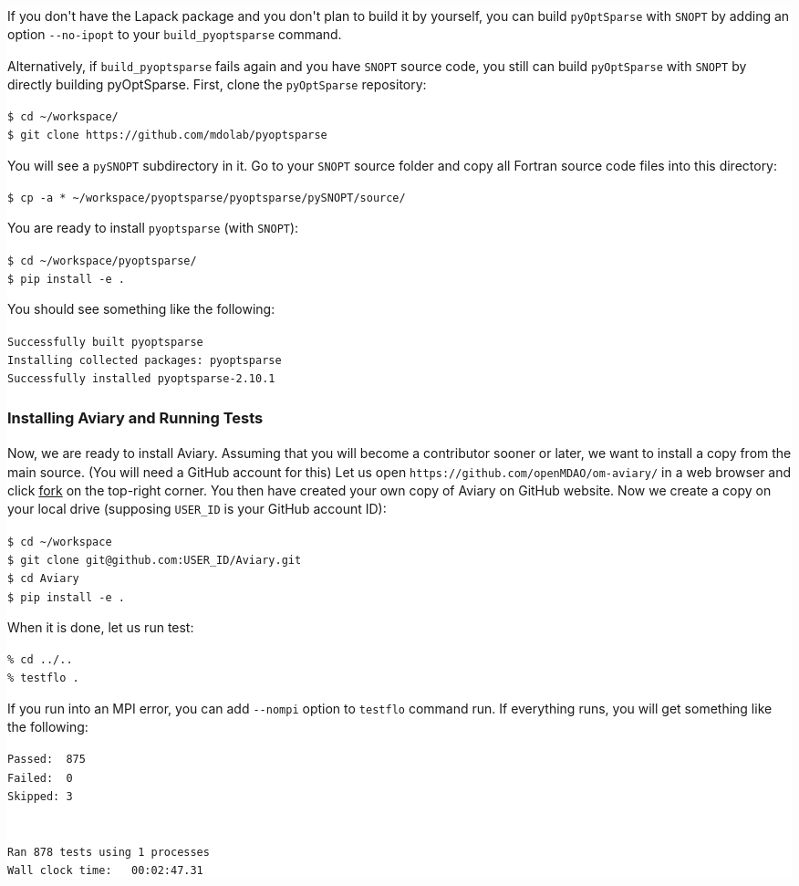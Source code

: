 If you don't have the Lapack package and you don't plan to build it by yourself, you can build `pyOptSparse` with `SNOPT` by adding an option `--no-ipopt` to your `build_pyoptsparse` command.

Alternatively, if `build_pyoptsparse` fails again and you have `SNOPT` source code, you still can build `pyOptSparse` with `SNOPT` by directly building pyOptSparse.
First, clone the `pyOptSparse` repository:

```
$ cd ~/workspace/
$ git clone https://github.com/mdolab/pyoptsparse
```

You will see a `pySNOPT` subdirectory in it. Go to your `SNOPT` source folder and copy all Fortran source code files into this directory:

```
$ cp -a * ~/workspace/pyoptsparse/pyoptsparse/pySNOPT/source/
```

You are ready to install `pyoptsparse` (with `SNOPT`):

```
$ cd ~/workspace/pyoptsparse/
$ pip install -e .
```

You should see something like the following:

```
Successfully built pyoptsparse
Installing collected packages: pyoptsparse
Successfully installed pyoptsparse-2.10.1
```

### Installing Aviary and Running Tests

Now, we are ready to install Aviary. Assuming that you will become a contributor sooner or later, we want to install a copy from the main source. (You will need a GitHub account for this) Let us open `https://github.com/openMDAO/om-aviary/` in a web browser and click [fork](https://github.com/OpenMDAO/Aviary/fork) on the top-right corner. You then have created your own copy of Aviary on GitHub website. Now we create a copy on your local drive (supposing `USER_ID` is your GitHub account ID):

```
$ cd ~/workspace
$ git clone git@github.com:USER_ID/Aviary.git
$ cd Aviary
$ pip install -e .
```

When it is done, let us run test:

```
% cd ../..
% testflo .
```

If you run into an MPI error, you can add `--nompi` option to `testflo` command run. If everything runs, you will get something like the following:

```
Passed:  875
Failed:  0
Skipped: 3


Ran 878 tests using 1 processes
Wall clock time:   00:02:47.31
```
